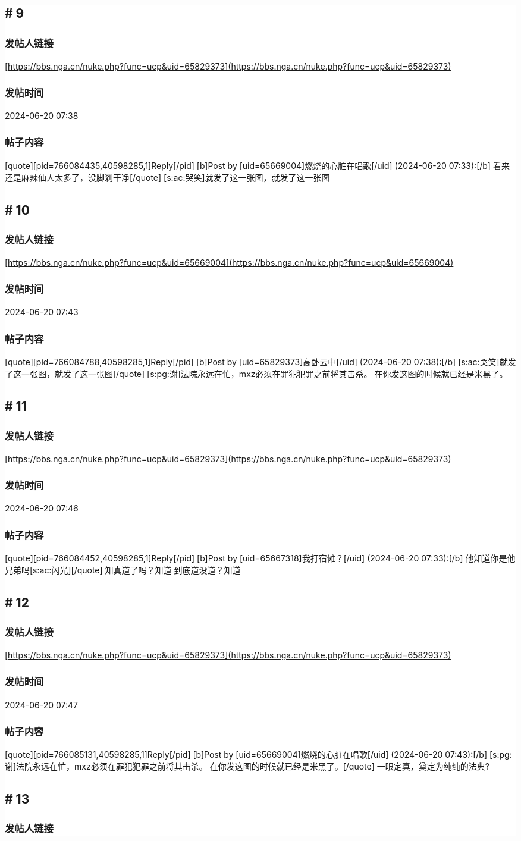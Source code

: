 ## \# 9
### 发帖人链接
[https://bbs.nga.cn/nuke.php?func=ucp&uid=65829373](https://bbs.nga.cn/nuke.php?func=ucp&uid=65829373)
### 发帖时间
2024-06-20 07:38
### 帖子内容
[quote][pid=766084435,40598285,1]Reply[/pid] [b]Post by [uid=65669004]燃烧的心脏在唱歌[/uid] (2024-06-20 07:33):[/b]
看来还是麻辣仙人太多了，没脚刹干净[/quote]
[s:ac:哭笑]就发了这一张图，就发了这一张图
## \# 10
### 发帖人链接
[https://bbs.nga.cn/nuke.php?func=ucp&uid=65669004](https://bbs.nga.cn/nuke.php?func=ucp&uid=65669004)
### 发帖时间
2024-06-20 07:43
### 帖子内容
[quote][pid=766084788,40598285,1]Reply[/pid] [b]Post by [uid=65829373]高卧云中[/uid] (2024-06-20 07:38):[/b]
[s:ac:哭笑]就发了这一张图，就发了这一张图[/quote]
[s:pg:谢]法院永远在忙，mxz必须在罪犯犯罪之前将其击杀。
在你发这图的时候就已经是米黑了。
## \# 11
### 发帖人链接
[https://bbs.nga.cn/nuke.php?func=ucp&uid=65829373](https://bbs.nga.cn/nuke.php?func=ucp&uid=65829373)
### 发帖时间
2024-06-20 07:46
### 帖子内容
[quote][pid=766084452,40598285,1]Reply[/pid] [b]Post by [uid=65667318]我打宿傩？[/uid] (2024-06-20 07:33):[/b]
他知道你是他兄弟吗[s:ac:闪光][/quote]
知真道了吗？知道
到底道没道？知道
## \# 12
### 发帖人链接
[https://bbs.nga.cn/nuke.php?func=ucp&uid=65829373](https://bbs.nga.cn/nuke.php?func=ucp&uid=65829373)
### 发帖时间
2024-06-20 07:47
### 帖子内容
[quote][pid=766085131,40598285,1]Reply[/pid] [b]Post by [uid=65669004]燃烧的心脏在唱歌[/uid] (2024-06-20 07:43):[/b]
[s:pg:谢]法院永远在忙，mxz必须在罪犯犯罪之前将其击杀。
在你发这图的时候就已经是米黑了。[/quote]
一眼定真，奠定为纯纯的法典?
## \# 13
### 发帖人链接